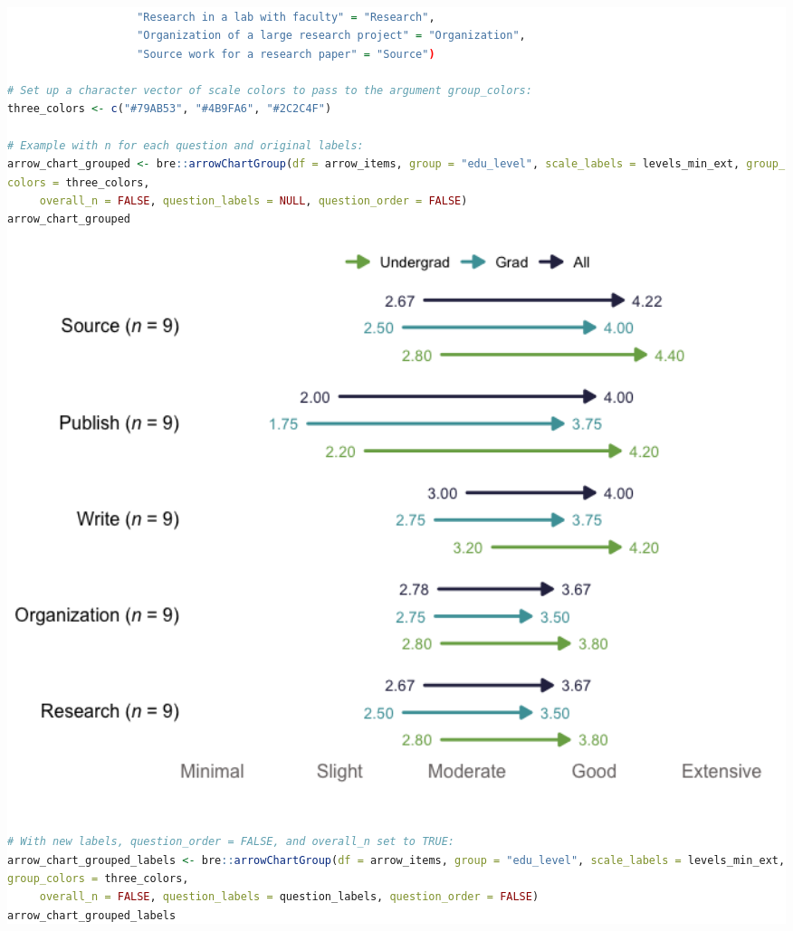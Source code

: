 ``` r
                    "Research in a lab with faculty" = "Research",
                    "Organization of a large research project" = "Organization",
                    "Source work for a research paper" = "Source")

# Set up a character vector of scale colors to pass to the argument group_colors:
three_colors <- c("#79AB53", "#4B9FA6", "#2C2C4F")

# Example with n for each question and original labels:
arrow_chart_grouped <- bre::arrowChartGroup(df = arrow_items, group = "edu_level", scale_labels = levels_min_ext, group_colors = three_colors,
     overall_n = FALSE, question_labels = NULL, question_order = FALSE)
arrow_chart_grouped
```

<img src="man/figures/README-arrowChartGroup-1.png" width="100%" />

``` r

# With new labels, question_order = FALSE, and overall_n set to TRUE:
arrow_chart_grouped_labels <- bre::arrowChartGroup(df = arrow_items, group = "edu_level", scale_labels = levels_min_ext, group_colors = three_colors,
     overall_n = FALSE, question_labels = question_labels, question_order = FALSE)
arrow_chart_grouped_labels
```
